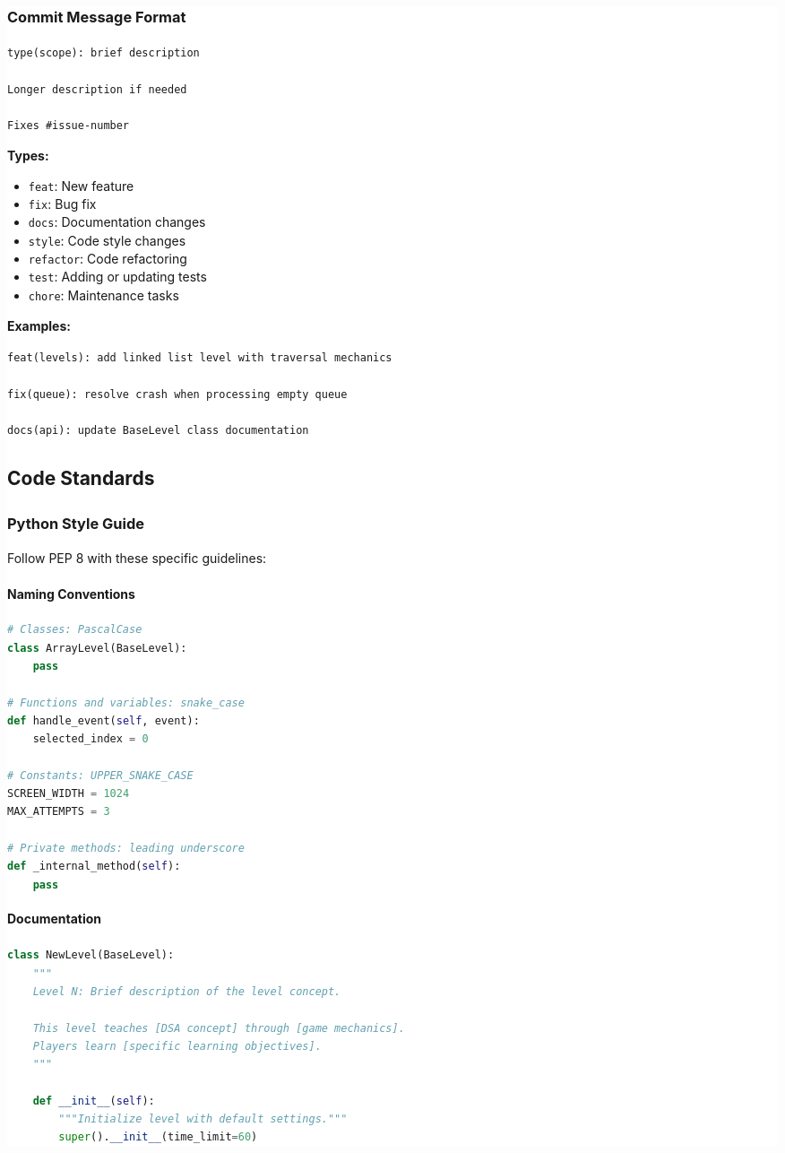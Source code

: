 ### Commit Message Format
```
type(scope): brief description

Longer description if needed

Fixes #issue-number
```

**Types:**
- `feat`: New feature
- `fix`: Bug fix
- `docs`: Documentation changes
- `style`: Code style changes
- `refactor`: Code refactoring
- `test`: Adding or updating tests
- `chore`: Maintenance tasks

**Examples:**
```
feat(levels): add linked list level with traversal mechanics

fix(queue): resolve crash when processing empty queue

docs(api): update BaseLevel class documentation
```

## Code Standards

### Python Style Guide
Follow PEP 8 with these specific guidelines:

#### Naming Conventions
```python
# Classes: PascalCase
class ArrayLevel(BaseLevel):
    pass

# Functions and variables: snake_case
def handle_event(self, event):
    selected_index = 0

# Constants: UPPER_SNAKE_CASE
SCREEN_WIDTH = 1024
MAX_ATTEMPTS = 3

# Private methods: leading underscore
def _internal_method(self):
    pass
```

#### Documentation
```python
class NewLevel(BaseLevel):
    """
    Level N: Brief description of the level concept.
    
    This level teaches [DSA concept] through [game mechanics].
    Players learn [specific learning objectives].
    """
    
    def __init__(self):
        """Initialize level with default settings."""
        super().__init__(time_limit=60)
```